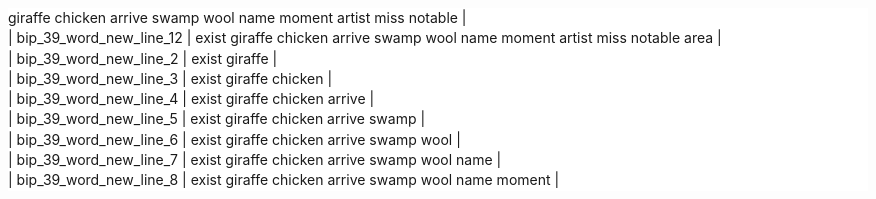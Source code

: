 giraffe
chicken
arrive
swamp
wool
name
moment
artist
miss
notable |  
| bip_39_word_new_line_12 | exist
giraffe
chicken
arrive
swamp
wool
name
moment
artist
miss
notable
area |  
| bip_39_word_new_line_2 | exist
giraffe |  
| bip_39_word_new_line_3 | exist
giraffe
chicken |  
| bip_39_word_new_line_4 | exist
giraffe
chicken
arrive |  
| bip_39_word_new_line_5 | exist
giraffe
chicken
arrive
swamp |  
| bip_39_word_new_line_6 | exist
giraffe
chicken
arrive
swamp
wool |  
| bip_39_word_new_line_7 | exist
giraffe
chicken
arrive
swamp
wool
name |  
| bip_39_word_new_line_8 | exist
giraffe
chicken
arrive
swamp
wool
name
moment |  
